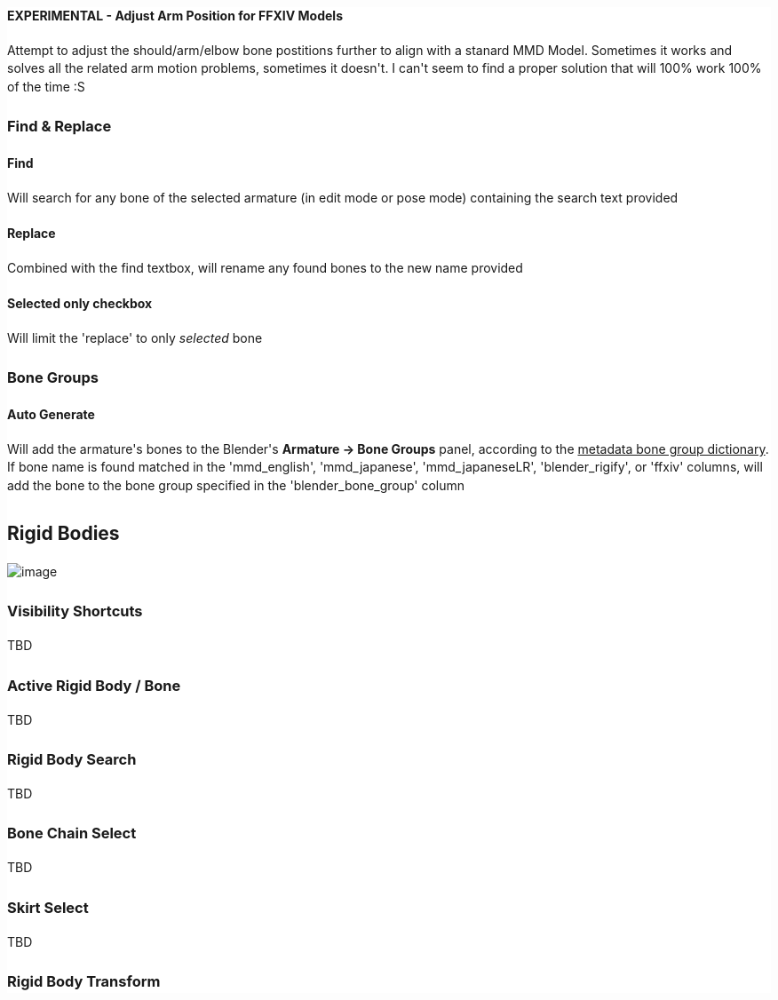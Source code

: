#### EXPERIMENTAL - Adjust Arm Position for FFXIV Models
Attempt to adjust the should/arm/elbow bone postitions further to align with a stanard MMD Model. Sometimes it works and solves all the related arm motion problems, sometimes it doesn't. I can't seem to find a proper solution that will 100% work 100% of the time :S

### Find & Replace

#### Find 
Will search for any bone of the selected armature (in edit mode or pose mode) containing the search text provided

#### Replace
Combined with the find textbox, will rename any found bones to the new name provided

#### Selected only checkbox
Will limit the 'replace' to only _selected_ bone

### Bone Groups

#### Auto Generate
Will add the armature's bones to the Blender's **Armature -> Bone Groups** panel, according to the [metadata bone group dictionary](https://github.com/wikid24/ffxiv_mmd_tools_helper/blob/master/ffxiv_mmd_tools_helper/data/bones_metadata_ffxiv_dictionary.csv). If bone name is found matched in the 'mmd_english',	'mmd_japanese',	'mmd_japaneseLR', 'blender_rigify', or 'ffxiv' columns, will add the bone to the bone group specified in the 'blender_bone_group' column

## Rigid Bodies

![image](https://github.com/wikid24/ffxiv_mmd_tools_helper/assets/19479648/c739e6f2-d242-4135-ae82-e810b802a4fc)

### Visibility Shortcuts

TBD

### Active Rigid Body / Bone

TBD

### Rigid Body Search

TBD

### Bone Chain Select

TBD

### Skirt Select

TBD

### Rigid Body Transform

